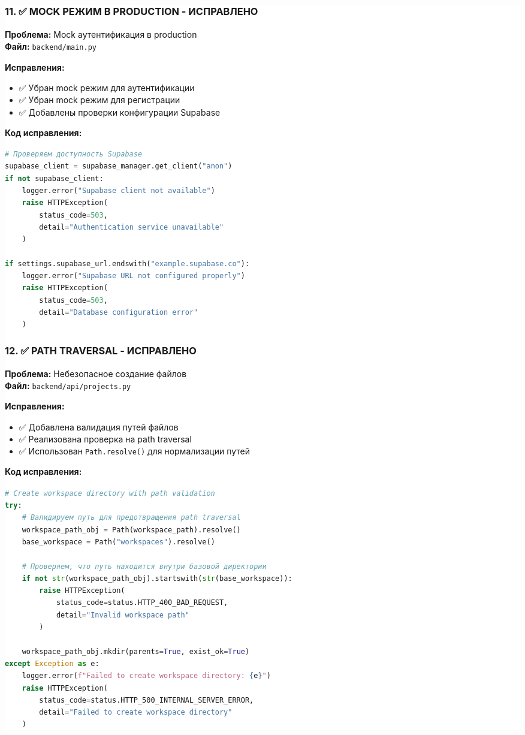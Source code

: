 ### 11. ✅ **MOCK РЕЖИМ В PRODUCTION** - ИСПРАВЛЕНО

**Проблема:** Mock аутентификация в production  
**Файл:** `backend/main.py`

**Исправления:**
- ✅ Убран mock режим для аутентификации
- ✅ Убран mock режим для регистрации
- ✅ Добавлены проверки конфигурации Supabase

**Код исправления:**
```python
# Проверяем доступность Supabase
supabase_client = supabase_manager.get_client("anon")
if not supabase_client:
    logger.error("Supabase client not available")
    raise HTTPException(
        status_code=503,
        detail="Authentication service unavailable"
    )

if settings.supabase_url.endswith("example.supabase.co"):
    logger.error("Supabase URL not configured properly")
    raise HTTPException(
        status_code=503,
        detail="Database configuration error"
    )
```

### 12. ✅ **PATH TRAVERSAL** - ИСПРАВЛЕНО

**Проблема:** Небезопасное создание файлов  
**Файл:** `backend/api/projects.py`

**Исправления:**
- ✅ Добавлена валидация путей файлов
- ✅ Реализована проверка на path traversal
- ✅ Использован `Path.resolve()` для нормализации путей

**Код исправления:**
```python
# Create workspace directory with path validation
try:
    # Валидируем путь для предотвращения path traversal
    workspace_path_obj = Path(workspace_path).resolve()
    base_workspace = Path("workspaces").resolve()
    
    # Проверяем, что путь находится внутри базовой директории
    if not str(workspace_path_obj).startswith(str(base_workspace)):
        raise HTTPException(
            status_code=status.HTTP_400_BAD_REQUEST,
            detail="Invalid workspace path"
        )
    
    workspace_path_obj.mkdir(parents=True, exist_ok=True)
except Exception as e:
    logger.error(f"Failed to create workspace directory: {e}")
    raise HTTPException(
        status_code=status.HTTP_500_INTERNAL_SERVER_ERROR,
        detail="Failed to create workspace directory"
    )
```
